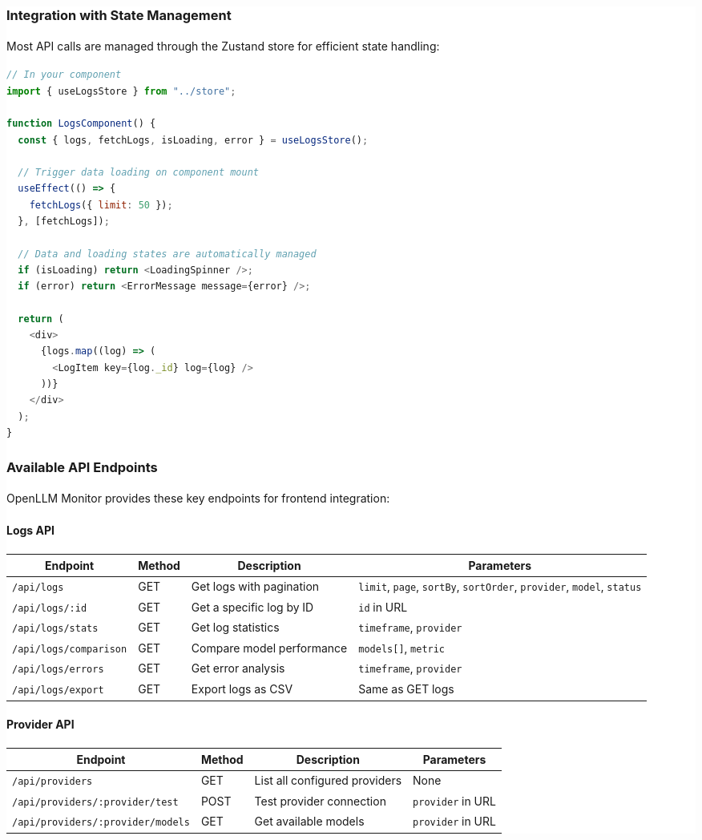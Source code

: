 ### Integration with State Management

Most API calls are managed through the Zustand store for efficient state handling:

```javascript
// In your component
import { useLogsStore } from "../store";

function LogsComponent() {
  const { logs, fetchLogs, isLoading, error } = useLogsStore();

  // Trigger data loading on component mount
  useEffect(() => {
    fetchLogs({ limit: 50 });
  }, [fetchLogs]);

  // Data and loading states are automatically managed
  if (isLoading) return <LoadingSpinner />;
  if (error) return <ErrorMessage message={error} />;

  return (
    <div>
      {logs.map((log) => (
        <LogItem key={log._id} log={log} />
      ))}
    </div>
  );
}
```

### Available API Endpoints

OpenLLM Monitor provides these key endpoints for frontend integration:

#### Logs API

| Endpoint               | Method | Description               | Parameters                                                            |
| ---------------------- | ------ | ------------------------- | --------------------------------------------------------------------- |
| `/api/logs`            | GET    | Get logs with pagination  | `limit`, `page`, `sortBy`, `sortOrder`, `provider`, `model`, `status` |
| `/api/logs/:id`        | GET    | Get a specific log by ID  | `id` in URL                                                           |
| `/api/logs/stats`      | GET    | Get log statistics        | `timeframe`, `provider`                                               |
| `/api/logs/comparison` | GET    | Compare model performance | `models[]`, `metric`                                                  |
| `/api/logs/errors`     | GET    | Get error analysis        | `timeframe`, `provider`                                               |
| `/api/logs/export`     | GET    | Export logs as CSV        | Same as GET logs                                                      |

#### Provider API

| Endpoint                          | Method | Description                   | Parameters        |
| --------------------------------- | ------ | ----------------------------- | ----------------- |
| `/api/providers`                  | GET    | List all configured providers | None              |
| `/api/providers/:provider/test`   | POST   | Test provider connection      | `provider` in URL |
| `/api/providers/:provider/models` | GET    | Get available models          | `provider` in URL |
